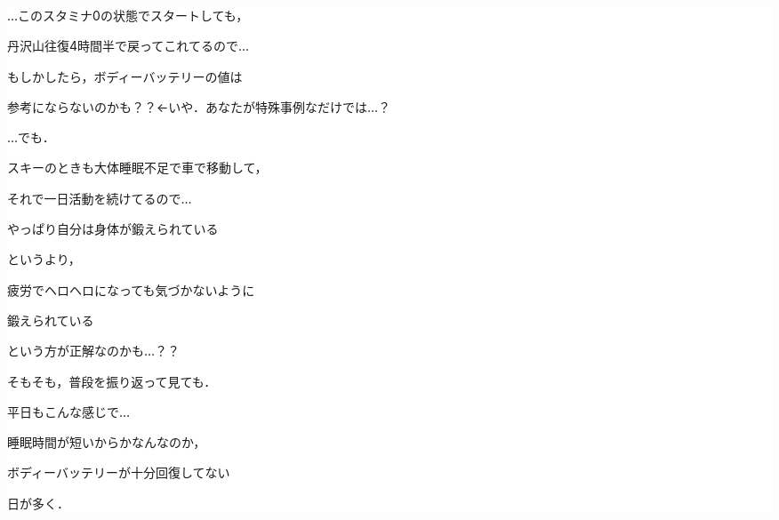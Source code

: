 





…このスタミナ0の状態でスタートしても，


丹沢山往復4時間半で戻ってこれてるので…


もしかしたら，ボディーバッテリーの値は


参考にならないのかも？？←いや．あなたが特殊事例なだけでは…？





…でも．


スキーのときも大体睡眠不足で車で移動して，


それで一日活動を続けてるので…


やっぱり自分は身体が鍛えられている


というより，


疲労でヘロヘロになっても気づかないように


鍛えられている


という方が正解なのかも…？？





そもそも，普段を振り返って見ても．


平日もこんな感じで…


睡眠時間が短いからかなんなのか，


ボディーバッテリーが十分回復してない


日が多く．



